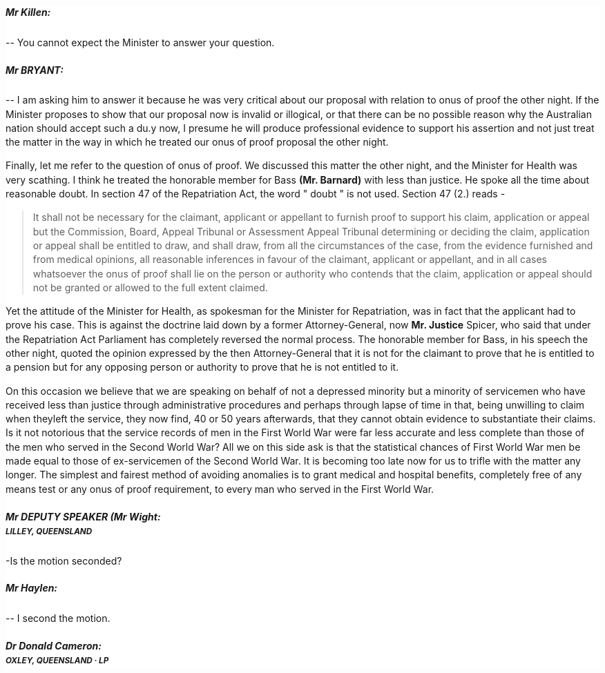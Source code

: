 ##### Mr Killen:

--  You cannot expect the Minister to answer your question. 

##### Mr BRYANT:

--  I am asking him to answer it because he was very critical about our proposal with relation to onus of proof the other night. If the Minister proposes to show that our proposal now is invalid or illogical, or that there can be no possible reason why the Australian nation should accept such a du.y now, I presume he will produce professional evidence to support his assertion and not just treat the matter in the way in which he treated our onus of proof proposal the other night. 

Finally, let me refer to the question of onus of proof. We discussed this matter the other night, and the Minister for Health was very scathing. I think he treated the honorable member for Bass  **(Mr. Barnard)**  with less than justice. He spoke all the time about reasonable doubt. In section 47 of the Repatriation Act, the word " doubt " is not used. Section 47 (2.) reads - 

  >It shall not be necessary for the claimant, applicant or appellant to furnish proof to support his claim, application or appeal but the Commission, Board, Appeal Tribunal or Assessment Appeal Tribunal determining or deciding the claim, application or appeal shall be entitled to draw, and shall draw, from all the circumstances of the case, from the evidence furnished and from medical opinions, all reasonable inferences in favour of the claimant, applicant or appellant, and in all cases whatsoever the onus of proof shall lie on the person or authority who contends that the claim, application or appeal should not be granted or allowed to the full extent claimed. 

Yet the attitude of the Minister for Health, as spokesman for the Minister for Repatriation, was in fact that the applicant had to prove his case. This is against the doctrine laid down by a former Attorney-General, now  **Mr. Justice**  Spicer, who said that under the Repatriation Act Parliament has completely reversed the normal process. The honorable member for Bass, in his speech the other night, quoted the opinion expressed by the then Attorney-General that it is not for the claimant to prove that he is entitled to a pension but for any opposing person or authority to prove that he is not entitled to it. 

On this occasion we believe that we are speaking on behalf of not a depressed minority but a minority of servicemen who have received less than justice through administrative procedures and perhaps through lapse of time in that, being unwilling to claim when theyleft the service, they now find, 40 or 50 years afterwards, that they cannot obtain evidence to substantiate their claims. Is it not notorious that the service records of men in the First World War were far less accurate and less complete than those of the men who served in the Second World War? All we on this side ask is that the statistical chances of First World War men be made equal to those of ex-servicemen of the Second World War. It is becoming too late now for us to trifle with the matter any longer. The simplest and fairest method of avoiding anomalies is to grant medical and hospital benefits, completely free of any means test or any onus of proof requirement, to every man who served in the First World War. 

##### Mr DEPUTY SPEAKER (Mr Wight:<br><small class="text-muted">LILLEY, QUEENSLAND</small>

-Is the motion seconded? 

##### Mr Haylen:

--  I second the motion. 

##### Dr Donald Cameron:<br><small class="text-muted">OXLEY, QUEENSLAND &middot; LP</small>
